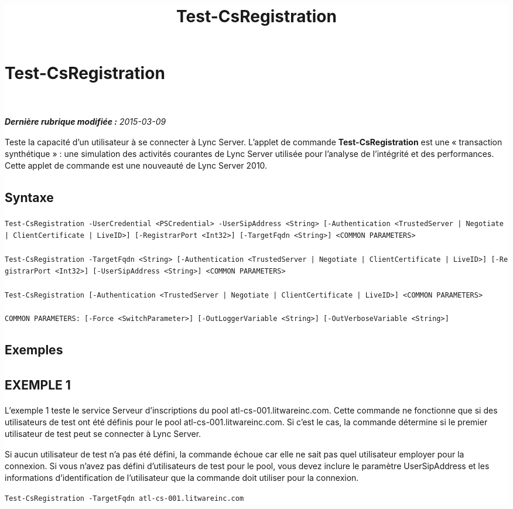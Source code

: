 ﻿---
title: Test-CsRegistration
TOCTitle: Test-CsRegistration
ms:assetid: 9e38cb36-c97a-43f2-97fe-64759f663be2
ms:mtpsurl: https://technet.microsoft.com/fr-fr/library/Gg412737(v=OCS.15)
ms:contentKeyID: 49298334
ms.date: 05/20/2016
mtps_version: v=OCS.15
ms.translationtype: HT
---

# Test-CsRegistration

 

_**Dernière rubrique modifiée :** 2015-03-09_

Teste la capacité d’un utilisateur à se connecter à Lync Server. L’applet de commande **Test-CsRegistration** est une « transaction synthétique » : une simulation des activités courantes de Lync Server utilisée pour l’analyse de l’intégrité et des performances. Cette applet de commande est une nouveauté de Lync Server 2010.

## Syntaxe

    Test-CsRegistration -UserCredential <PSCredential> -UserSipAddress <String> [-Authentication <TrustedServer | Negotiate | ClientCertificate | LiveID>] [-RegistrarPort <Int32>] [-TargetFqdn <String>] <COMMON PARAMETERS>

    Test-CsRegistration -TargetFqdn <String> [-Authentication <TrustedServer | Negotiate | ClientCertificate | LiveID>] [-RegistrarPort <Int32>] [-UserSipAddress <String>] <COMMON PARAMETERS>

    Test-CsRegistration [-Authentication <TrustedServer | Negotiate | ClientCertificate | LiveID>] <COMMON PARAMETERS>

    COMMON PARAMETERS: [-Force <SwitchParameter>] [-OutLoggerVariable <String>] [-OutVerboseVariable <String>]

## Exemples

## EXEMPLE 1

L’exemple 1 teste le service Serveur d’inscriptions du pool atl-cs-001.litwareinc.com. Cette commande ne fonctionne que si des utilisateurs de test ont été définis pour le pool atl-cs-001.litwareinc.com. Si c’est le cas, la commande détermine si le premier utilisateur de test peut se connecter à Lync Server.

Si aucun utilisateur de test n’a pas été défini, la commande échoue car elle ne sait pas quel utilisateur employer pour la connexion. Si vous n’avez pas défini d’utilisateurs de test pour le pool, vous devez inclure le paramètre UserSipAddress et les informations d’identification de l’utilisateur que la commande doit utiliser pour la connexion.

    Test-CsRegistration -TargetFqdn atl-cs-001.litwareinc.com 
